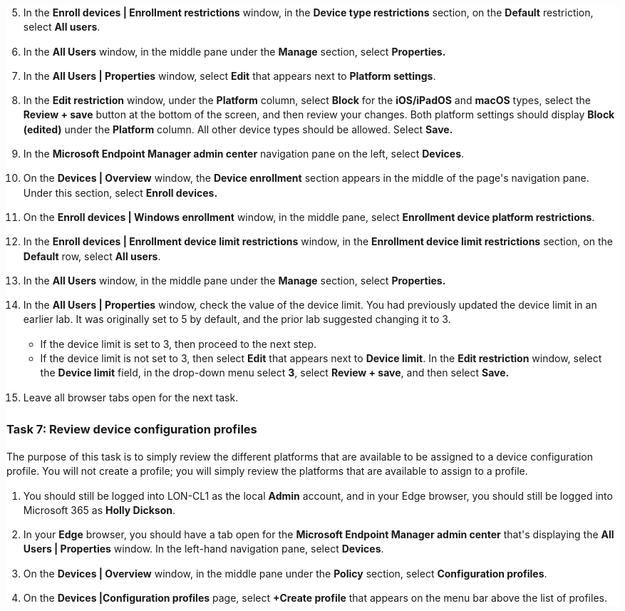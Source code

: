 5. In the **Enroll devices | Enrollment restrictions** window, in the **Device type restrictions** section, on the **Default** restriction, select **All users**.

6. In the **All Users** window, in the middle pane under the **Manage** section, select **Properties.**

7. In the **All Users | Properties** window, select **Edit** that appears next to **Platform settings**.

8. In the **Edit restriction** window, under the **Platform** column, select **Block** for the **iOS/iPadOS** and **macOS** types, select the **Review + save** button at the bottom of the screen, and then review your changes. Both platform settings should display **Block (edited)** under the **Platform** column. All other device types should be allowed. Select **Save.**

9. In the **Microsoft Endpoint Manager admin center** navigation pane on the left, select **Devices**.

10. On the **Devices | Overview** window, the **Device enrollment** section appears in the middle of the page's navigation pane. Under this section, select **Enroll devices.**

11. On the **Enroll devices | Windows enrollment** window, in the middle pane, select **Enrollment device platform restrictions**.

12. In the **Enroll devices | Enrollment device limit restrictions** window, in the **Enrollment device limit restrictions** section, on the **Default** row, select **All users**.

13. In the **All Users** window, in the middle pane under the **Manage** section, select **Properties.**

14. In the **All Users | Properties** window, check the value of the device limit. You had previously updated the device limit in an earlier lab. It was originally set to 5 by default, and the prior lab suggested changing it to 3. <br/>

    - If the device limit is set to 3, then proceed to the next step.
    - If the device limit is not set to 3, then select **Edit** that appears next to **Device limit**. In the **Edit restriction** window, select the **Device limit** field, in the drop-down menu select **3**, select **Review + save**, and then select **Save.**

15. Leave all browser tabs open for the next task.


### Task 7: Review device configuration profiles

The purpose of this task is to simply review the different platforms that are available to be assigned to a device configuration profile. You will not create a profile; you will simply review the platforms that are available to assign to a profile.

1. You should still be logged into LON-CL1 as the local **Admin** account, and in your Edge browser, you should still be logged into Microsoft 365 as **Holly Dickson**.

2. In your **Edge** browser, you should have a tab open for the **Microsoft Endpoint Manager admin center** that's displaying the **All Users | Properties** window. In the left-hand navigation pane, select **Devices**.

4. On the **Devices | Overview** window, in the middle pane under the **Policy** section, select **Configuration profiles**.

5. On the **Devices |Configuration profiles** page, select **+Create profile** that appears on the menu bar above the list of profiles.
